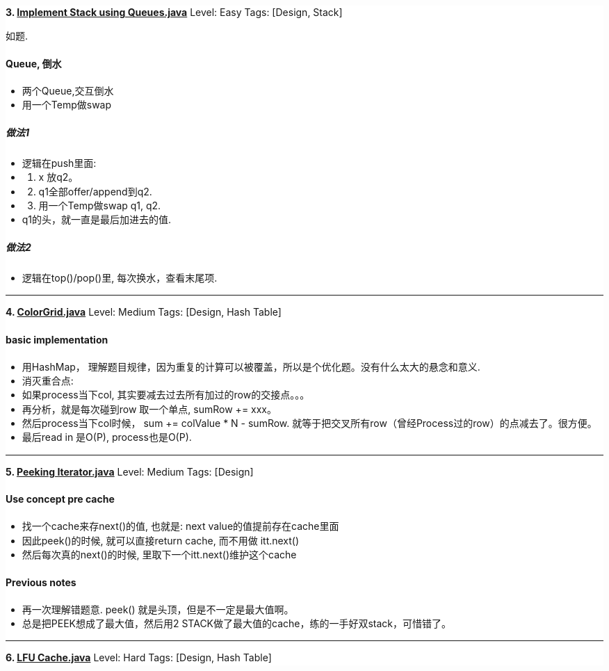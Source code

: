 **3. [Implement Stack using Queues.java](https://github.com/awangdev/LintCode/blob/master/Java/Implement%20Stack%20using%20Queues.java)**      Level: Easy      Tags: [Design, Stack]
      
如题.

#### Queue, 倒水
- 两个Queue,交互倒水
- 用一个Temp做swap

##### 做法1
- 逻辑在push里面:
- 1. x 放q2。
- 2. q1全部offer/append到q2.
- 3. 用一个Temp做swap q1, q2.
- q1的头，就一直是最后加进去的值.


##### 做法2
- 逻辑在top()/pop()里, 每次换水，查看末尾项.




---

**4. [ColorGrid.java](https://github.com/awangdev/LintCode/blob/master/Java/ColorGrid.java)**      Level: Medium      Tags: [Design, Hash Table]
      
#### basic implementation
- 用HashMap， 理解题目规律，因为重复的计算可以被覆盖，所以是个优化题。没有什么太大的悬念和意义.
- 消灭重合点:       
- 如果process当下col, 其实要减去过去所有加过的row的交接点。。。     
- 再分析，就是每次碰到row 取一个单点, sumRow += xxx。       
- 然后process当下col时候， sum += colValue * N - sumRow. 就等于把交叉所有row（曾经Process过的row）的点减去了。很方便。
- 最后read in 是O(P),  process也是O(P).




---

**5. [Peeking Iterator.java](https://github.com/awangdev/LintCode/blob/master/Java/Peeking%20Iterator.java)**      Level: Medium      Tags: [Design]
      
#### Use concept pre cache
- 找一个cache来存next()的值, 也就是: next value的值提前存在cache里面
- 因此peek()的时候, 就可以直接return cache, 而不用做 itt.next()
- 然后每次真的next()的时候, 里取下一个itt.next()维护这个cache

#### Previous notes
- 再一次理解错题意. peek() 就是头顶，但是不一定是最大值啊。
- 总是把PEEK想成了最大值，然后用2 STACK做了最大值的cache，练的一手好双stack，可惜错了。




---

**6. [LFU Cache.java](https://github.com/awangdev/LintCode/blob/master/Java/LFU%20Cache.java)**      Level: Hard      Tags: [Design, Hash Table]
      